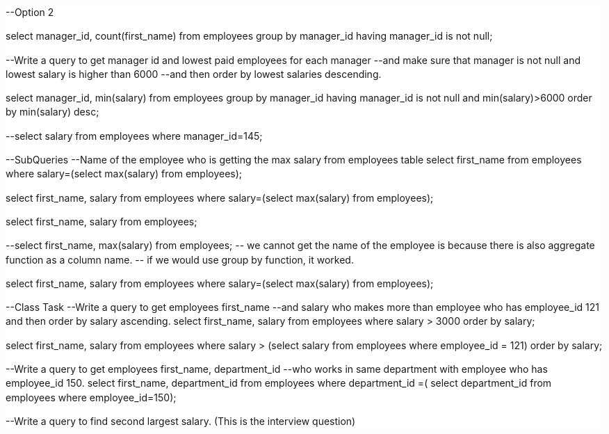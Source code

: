 --Option  2

select manager_id, count(first_name) from employees 
group by manager_id
having manager_id is not null;


--Write a query to get manager id and lowest paid employees for each manager 
--and make sure that manager is not null and lowest salary is higher than 6000 
--and then order by lowest salaries descending. 

select manager_id, min(salary) from employees
group by manager_id 
having manager_id is not null and min(salary)>6000
order by min(salary) desc;

--select salary from employees where manager_id=145; 

--SubQueries
--Name of the employee who is getting the max salary from employees table
select first_name from employees
where salary=(select max(salary) from employees);

select first_name, salary from employees
where salary=(select max(salary) from employees);


select first_name, salary from employees;

--select first_name, max(salary) from employees; 
-- we  cannot get the  name of the employee is because there is also aggregate function as a column name.
-- if we would use group by function, it worked.

select first_name, salary from employees
where salary=(select max(salary) from employees);



--Class Task
--Write a query to get employees first_name 
--and salary who makes more than employee who has employee_id 121 and then order by salary ascending.
select first_name, salary from employees
where salary > 3000
order by salary;

select first_name, salary from employees
where salary > (select salary from employees where employee_id = 121)
order by salary;

--Write a query to get employees first_name, department_id 
--who works in same department with employee who has employee_id 150.
select first_name, department_id from employees
where department_id =( select department_id from employees where employee_id=150);



--Write a query to find second largest salary. (This is the interview question)
